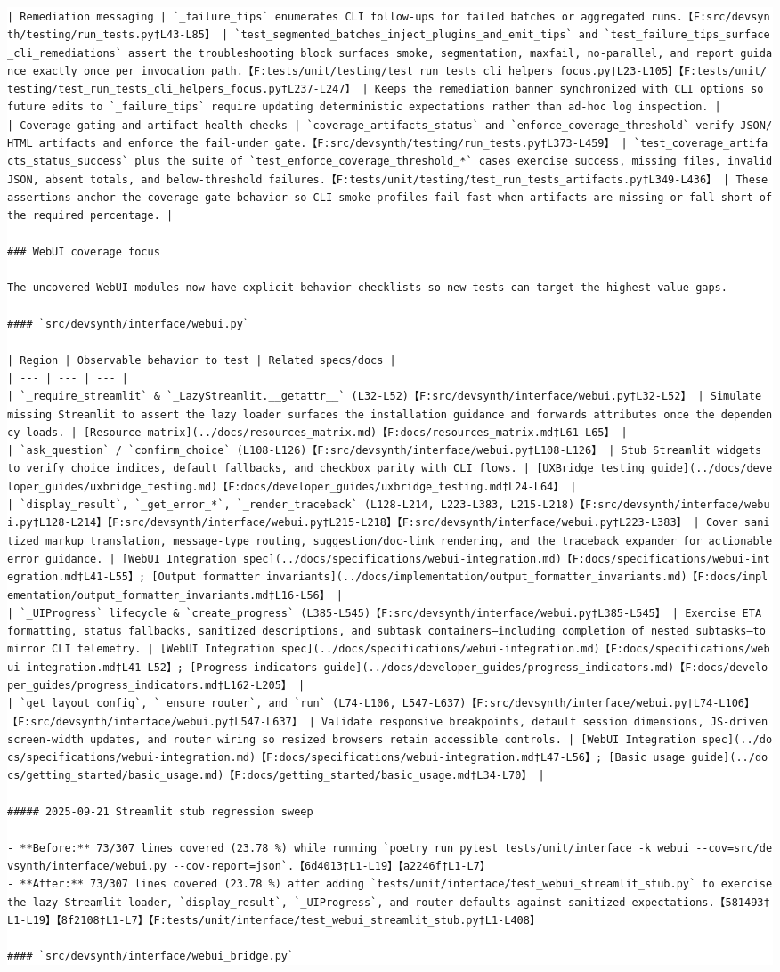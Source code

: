   ```【d09809†L1-L7】
| Remediation messaging | `_failure_tips` enumerates CLI follow-ups for failed batches or aggregated runs.【F:src/devsynth/testing/run_tests.py†L43-L85】 | `test_segmented_batches_inject_plugins_and_emit_tips` and `test_failure_tips_surface_cli_remediations` assert the troubleshooting block surfaces smoke, segmentation, maxfail, no-parallel, and report guidance exactly once per invocation path.【F:tests/unit/testing/test_run_tests_cli_helpers_focus.py†L23-L105】【F:tests/unit/testing/test_run_tests_cli_helpers_focus.py†L237-L247】 | Keeps the remediation banner synchronized with CLI options so future edits to `_failure_tips` require updating deterministic expectations rather than ad-hoc log inspection. |
| Coverage gating and artifact health checks | `coverage_artifacts_status` and `enforce_coverage_threshold` verify JSON/HTML artifacts and enforce the fail-under gate.【F:src/devsynth/testing/run_tests.py†L373-L459】 | `test_coverage_artifacts_status_success` plus the suite of `test_enforce_coverage_threshold_*` cases exercise success, missing files, invalid JSON, absent totals, and below-threshold failures.【F:tests/unit/testing/test_run_tests_artifacts.py†L349-L436】 | These assertions anchor the coverage gate behavior so CLI smoke profiles fail fast when artifacts are missing or fall short of the required percentage. |

### WebUI coverage focus

The uncovered WebUI modules now have explicit behavior checklists so new tests can target the highest-value gaps.

#### `src/devsynth/interface/webui.py`

| Region | Observable behavior to test | Related specs/docs |
| --- | --- | --- |
| `_require_streamlit` & `_LazyStreamlit.__getattr__` (L32-L52)【F:src/devsynth/interface/webui.py†L32-L52】 | Simulate missing Streamlit to assert the lazy loader surfaces the installation guidance and forwards attributes once the dependency loads. | [Resource matrix](../docs/resources_matrix.md)【F:docs/resources_matrix.md†L61-L65】 |
| `ask_question` / `confirm_choice` (L108-L126)【F:src/devsynth/interface/webui.py†L108-L126】 | Stub Streamlit widgets to verify choice indices, default fallbacks, and checkbox parity with CLI flows. | [UXBridge testing guide](../docs/developer_guides/uxbridge_testing.md)【F:docs/developer_guides/uxbridge_testing.md†L24-L64】 |
| `display_result`, `_get_error_*`, `_render_traceback` (L128-L214, L223-L383, L215-L218)【F:src/devsynth/interface/webui.py†L128-L214】【F:src/devsynth/interface/webui.py†L215-L218】【F:src/devsynth/interface/webui.py†L223-L383】 | Cover sanitized markup translation, message-type routing, suggestion/doc-link rendering, and the traceback expander for actionable error guidance. | [WebUI Integration spec](../docs/specifications/webui-integration.md)【F:docs/specifications/webui-integration.md†L41-L55】; [Output formatter invariants](../docs/implementation/output_formatter_invariants.md)【F:docs/implementation/output_formatter_invariants.md†L16-L56】 |
| `_UIProgress` lifecycle & `create_progress` (L385-L545)【F:src/devsynth/interface/webui.py†L385-L545】 | Exercise ETA formatting, status fallbacks, sanitized descriptions, and subtask containers—including completion of nested subtasks—to mirror CLI telemetry. | [WebUI Integration spec](../docs/specifications/webui-integration.md)【F:docs/specifications/webui-integration.md†L41-L52】; [Progress indicators guide](../docs/developer_guides/progress_indicators.md)【F:docs/developer_guides/progress_indicators.md†L162-L205】 |
| `get_layout_config`, `_ensure_router`, and `run` (L74-L106, L547-L637)【F:src/devsynth/interface/webui.py†L74-L106】【F:src/devsynth/interface/webui.py†L547-L637】 | Validate responsive breakpoints, default session dimensions, JS-driven screen-width updates, and router wiring so resized browsers retain accessible controls. | [WebUI Integration spec](../docs/specifications/webui-integration.md)【F:docs/specifications/webui-integration.md†L47-L56】; [Basic usage guide](../docs/getting_started/basic_usage.md)【F:docs/getting_started/basic_usage.md†L34-L70】 |

##### 2025-09-21 Streamlit stub regression sweep

- **Before:** 73/307 lines covered (23.78 %) while running `poetry run pytest tests/unit/interface -k webui --cov=src/devsynth/interface/webui.py --cov-report=json`.【6d4013†L1-L19】【a2246f†L1-L7】
- **After:** 73/307 lines covered (23.78 %) after adding `tests/unit/interface/test_webui_streamlit_stub.py` to exercise the lazy Streamlit loader, `display_result`, `_UIProgress`, and router defaults against sanitized expectations.【581493†L1-L19】【8f2108†L1-L7】【F:tests/unit/interface/test_webui_streamlit_stub.py†L1-L408】

#### `src/devsynth/interface/webui_bridge.py`
  ```